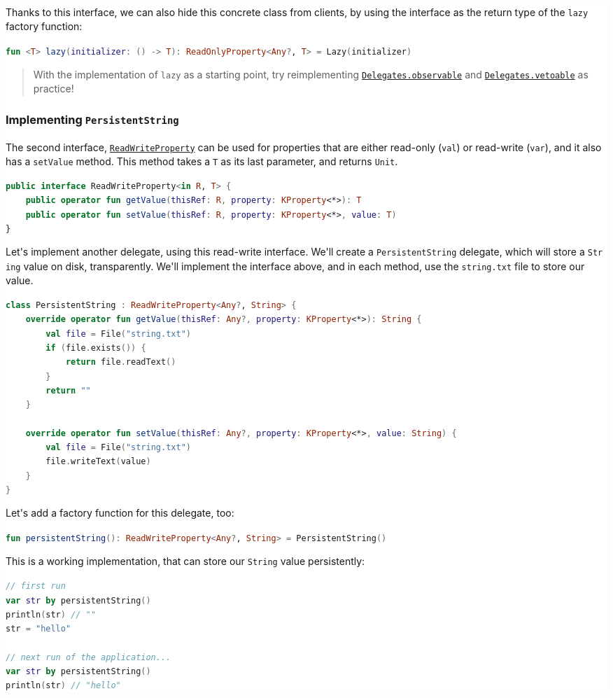 Thanks to this interface, we can also hide this concrete class from clients, by using the interface as the return type of the `lazy` factory function:

```kotlin
fun <T> lazy(initializer: () -> T): ReadOnlyProperty<Any?, T> = Lazy(initializer)
```

>With the implementation of `lazy` as a starting point, try reimplementing [`Delegates.observable`](https://kotlinlang.org/api/latest/jvm/stdlib/kotlin.properties/-delegates/observable.html) and [`Delegates.vetoable`](https://kotlinlang.org/api/latest/jvm/stdlib/kotlin.properties/-delegates/vetoable.html) as practice!

### Implementing `PersistentString`

The second interface, [`ReadWriteProperty`](https://kotlinlang.org/api/latest/jvm/stdlib/kotlin.properties/-read-write-property/index.html) can be used for properties that are either read-only (`val`) or read-write (`var`), and it also has a `setValue` method. This method takes a `T` as its last parameter, and returns `Unit`.

```kotlin
public interface ReadWriteProperty<in R, T> {
    public operator fun getValue(thisRef: R, property: KProperty<*>): T
    public operator fun setValue(thisRef: R, property: KProperty<*>, value: T)
}
```

Let's implement another delegate, using this read-write interface. We'll create a `PersistentString` delegate, which will store a `String` value on disk, transparently. We'll implement the interface above, and in each method, use the `string.txt` file to store our value.

```kotlin
class PersistentString : ReadWriteProperty<Any?, String> {
    override operator fun getValue(thisRef: Any?, property: KProperty<*>): String {
        val file = File("string.txt")
        if (file.exists()) {
            return file.readText()
        }
        return ""
    }

    override operator fun setValue(thisRef: Any?, property: KProperty<*>, value: String) {
        val file = File("string.txt")
        file.writeText(value)
    }
}
```

Let's add a factory function for this delegate, too:

```kotlin
fun persistentString(): ReadWriteProperty<Any?, String> = PersistentString()
```

This is a working implementation, that can store our `String` value persistently:

```kotlin
// first run
var str by persistentString()
println(str) // ""
str = "hello"

// next run of the application...
var str by persistentString()
println(str) // "hello"
```
